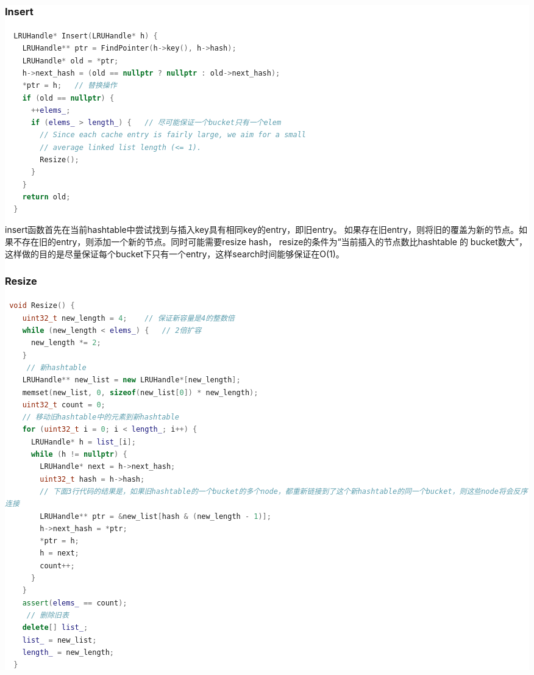 ### Insert

```c++
  LRUHandle* Insert(LRUHandle* h) {
    LRUHandle** ptr = FindPointer(h->key(), h->hash);
    LRUHandle* old = *ptr;
    h->next_hash = (old == nullptr ? nullptr : old->next_hash);
    *ptr = h;	// 替换操作
    if (old == nullptr) {
      ++elems_;
      if (elems_ > length_) {	// 尽可能保证一个bucket只有一个elem
        // Since each cache entry is fairly large, we aim for a small
        // average linked list length (<= 1).
        Resize();
      }
    }
    return old;
  }
```

insert函数首先在当前hashtable中尝试找到与插入key具有相同key的entry，即旧entry。 如果存在旧entry，则将旧的覆盖为新的节点。如果不存在旧的entry，则添加一个新的节点。同时可能需要resize hash， resize的条件为“当前插入的节点数比hashtable 的 bucket数大”，这样做的目的是尽量保证每个bucket下只有一个entry，这样search时间能够保证在O(1)。

### Resize

```c++
 void Resize() {
    uint32_t new_length = 4;	// 保证新容量是4的整数倍
    while (new_length < elems_) {	// 2倍扩容
      new_length *= 2;
    }
     // 新hashtable
    LRUHandle** new_list = new LRUHandle*[new_length];
    memset(new_list, 0, sizeof(new_list[0]) * new_length);
    uint32_t count = 0;
    // 移动旧hashtable中的元素到新hashtable
    for (uint32_t i = 0; i < length_; i++) {
      LRUHandle* h = list_[i];
      while (h != nullptr) {
        LRUHandle* next = h->next_hash;
        uint32_t hash = h->hash;
		// 下面3行代码的结果是，如果旧hashtable的一个bucket的多个node，都重新链接到了这个新hashtable的同一个bucket，则这些node将会反序连接
        LRUHandle** ptr = &new_list[hash & (new_length - 1)];
        h->next_hash = *ptr;
        *ptr = h;
        h = next;
        count++;
      }
    }
    assert(elems_ == count);
     // 删除旧表
    delete[] list_;
    list_ = new_list;
    length_ = new_length;
  }
```
